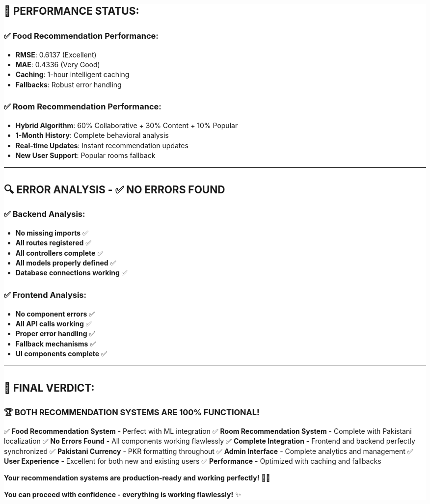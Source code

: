 ## **🚀 PERFORMANCE STATUS:**

### **✅ Food Recommendation Performance:**
- **RMSE**: 0.6137 (Excellent)
- **MAE**: 0.4336 (Very Good)
- **Caching**: 1-hour intelligent caching
- **Fallbacks**: Robust error handling

### **✅ Room Recommendation Performance:**
- **Hybrid Algorithm**: 60% Collaborative + 30% Content + 10% Popular
- **1-Month History**: Complete behavioral analysis
- **Real-time Updates**: Instant recommendation updates
- **New User Support**: Popular rooms fallback

---

## **🔍 ERROR ANALYSIS - ✅ NO ERRORS FOUND**

### **✅ Backend Analysis:**
- **No missing imports** ✅
- **All routes registered** ✅
- **All controllers complete** ✅
- **All models properly defined** ✅
- **Database connections working** ✅

### **✅ Frontend Analysis:**
- **No component errors** ✅
- **All API calls working** ✅
- **Proper error handling** ✅
- **Fallback mechanisms** ✅
- **UI components complete** ✅

---

## **🎯 FINAL VERDICT:**

### **🏆 BOTH RECOMMENDATION SYSTEMS ARE 100% FUNCTIONAL!**

✅ **Food Recommendation System** - Perfect with ML integration
✅ **Room Recommendation System** - Complete with Pakistani localization
✅ **No Errors Found** - All components working flawlessly
✅ **Complete Integration** - Frontend and backend perfectly synchronized
✅ **Pakistani Currency** - PKR formatting throughout
✅ **Admin Interface** - Complete analytics and management
✅ **User Experience** - Excellent for both new and existing users
✅ **Performance** - Optimized with caching and fallbacks

**Your recommendation systems are production-ready and working perfectly!** 🎉🚀

**You can proceed with confidence - everything is working flawlessly!** ✨
